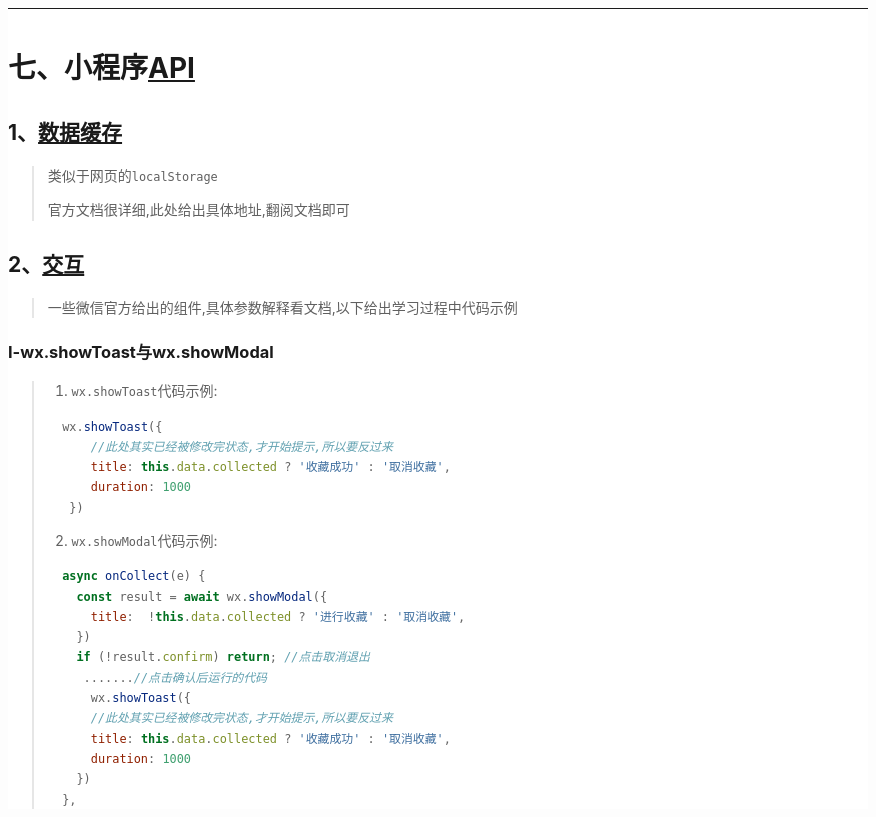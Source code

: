 


------



# 七、小程序[API](https://developers.weixin.qq.com/miniprogram/dev/api/)

## 1、[数据缓存](https://developers.weixin.qq.com/miniprogram/dev/api/storage/wx.setStorageSync.html)

>类似于网页的`localStorage`
>
>官方文档很详细,此处给出具体地址,翻阅文档即可

## 2、[交互](https://developers.weixin.qq.com/miniprogram/dev/api/ui/interaction/wx.showToast.html)

> 一些微信官方给出的组件,具体参数解释看文档,以下给出学习过程中代码示例

### Ⅰ-wx.showToast与wx.showModal

>1. `wx.showToast`代码示例:
>
>   ```js
>     wx.showToast({
>         //此处其实已经被修改完状态,才开始提示,所以要反过来
>         title: this.data.collected ? '收藏成功' : '取消收藏',
>         duration: 1000
>      })
>   ```
>
>2. `wx.showModal`代码示例:
>
>   ```js
>     async onCollect(e) {
>       const result = await wx.showModal({
>         title:  !this.data.collected ? '进行收藏' : '取消收藏',
>       })
>       if (!result.confirm) return; //点击取消退出
>        .......//点击确认后运行的代码
>         wx.showToast({
>         //此处其实已经被修改完状态,才开始提示,所以要反过来
>         title: this.data.collected ? '收藏成功' : '取消收藏',
>         duration: 1000
>       })
>     },
>   ```
>